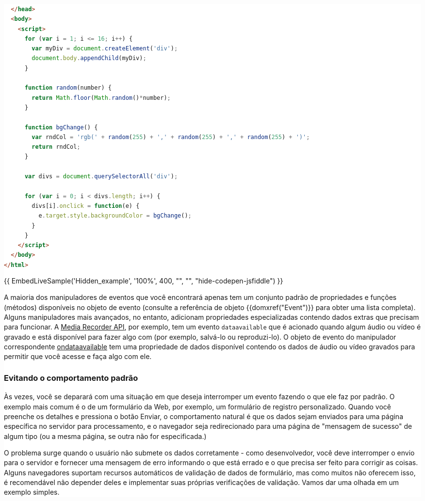```html hidden
  </head>
  <body>
    <script>
      for (var i = 1; i <= 16; i++) {
        var myDiv = document.createElement('div');
        document.body.appendChild(myDiv);
      }

      function random(number) {
        return Math.floor(Math.random()*number);
      }

      function bgChange() {
        var rndCol = 'rgb(' + random(255) + ',' + random(255) + ',' + random(255) + ')';
        return rndCol;
      }

      var divs = document.querySelectorAll('div');

      for (var i = 0; i < divs.length; i++) {
        divs[i].onclick = function(e) {
          e.target.style.backgroundColor = bgChange();
        }
      }
    </script>
  </body>
</html>
```

{{ EmbedLiveSample('Hidden_example', '100%', 400, "", "", "hide-codepen-jsfiddle") }}

A maioria dos manipuladores de eventos que você encontrará apenas tem um conjunto padrão de propriedades e funções (métodos) disponíveis no objeto de evento (consulte a referência de objeto {{domxref("Event")}} para obter uma lista completa). Alguns manipuladores mais avançados, no entanto, adicionam propriedades especializadas contendo dados extras que precisam para funcionar. A [Media Recorder API](/pt-BR/docs/Web/API/MediaRecorder_API), por exemplo, tem um evento `dataavailable` que é acionado quando algum áudio ou vídeo é gravado e está disponível para fazer algo com (por exemplo, salvá-lo ou reproduzi-lo). O objeto de evento do manipulador correspondente [ondataavailable](/pt-BR/docs/Web/API/MediaRecorder/ondataavailable) tem uma propriedade de dados disponível contendo os dados de áudio ou vídeo gravados para permitir que você acesse e faça algo com ele.

### Evitando o comportamento padrão

Às vezes, você se deparará com uma situação em que deseja interromper um evento fazendo o que ele faz por padrão. O exemplo mais comum é o de um formulário da Web, por exemplo, um formulário de registro personalizado. Quando você preenche os detalhes e pressiona o botão Enviar, o comportamento natural é que os dados sejam enviados para uma página específica no servidor para processamento, e o navegador seja redirecionado para uma página de "mensagem de sucesso" de algum tipo (ou a mesma página, se outra não for especificada.)

O problema surge quando o usuário não submete os dados corretamente - como desenvolvedor, você deve interromper o envio para o servidor e fornecer uma mensagem de erro informando o que está errado e o que precisa ser feito para corrigir as coisas. Alguns navegadores suportam recursos automáticos de validação de dados de formulário, mas como muitos não oferecem isso, é recomendável não depender deles e implementar suas próprias verificações de validação. Vamos dar uma olhada em um exemplo simples.
